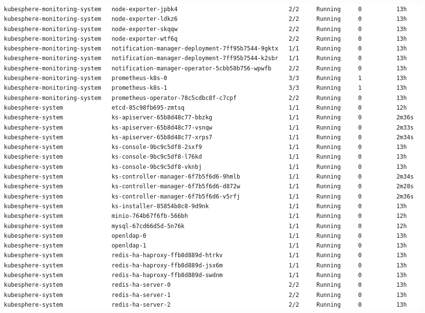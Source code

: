 ```
kubesphere-monitoring-system   node-exporter-jpbk4                                2/2     Running     0          13h
kubesphere-monitoring-system   node-exporter-ldkz6                                2/2     Running     0          13h
kubesphere-monitoring-system   node-exporter-skqqw                                2/2     Running     0          13h
kubesphere-monitoring-system   node-exporter-wtf6q                                2/2     Running     0          13h
kubesphere-monitoring-system   notification-manager-deployment-7ff95b7544-9gktx   1/1     Running     0          13h
kubesphere-monitoring-system   notification-manager-deployment-7ff95b7544-k2sbr   1/1     Running     0          13h
kubesphere-monitoring-system   notification-manager-operator-5cbb58b756-wpwfb     2/2     Running     0          13h
kubesphere-monitoring-system   prometheus-k8s-0                                   3/3     Running     1          13h
kubesphere-monitoring-system   prometheus-k8s-1                                   3/3     Running     1          13h
kubesphere-monitoring-system   prometheus-operator-78c5cdbc8f-c7cpf               2/2     Running     0          13h
kubesphere-system              etcd-85c98fb695-zmtsq                              1/1     Running     0          12h
kubesphere-system              ks-apiserver-65b8d48c77-bbzkg                      1/1     Running     0          2m36s
kubesphere-system              ks-apiserver-65b8d48c77-vsnqw                      1/1     Running     0          2m33s
kubesphere-system              ks-apiserver-65b8d48c77-xrps7                      1/1     Running     0          2m34s
kubesphere-system              ks-console-9bc9c5df8-2sxf9                         1/1     Running     0          13h
kubesphere-system              ks-console-9bc9c5df8-l76kd                         1/1     Running     0          13h
kubesphere-system              ks-console-9bc9c5df8-vknbj                         1/1     Running     0          13h
kubesphere-system              ks-controller-manager-6f7b5f6d6-9hmlb              1/1     Running     0          2m34s
kubesphere-system              ks-controller-manager-6f7b5f6d6-d872w              1/1     Running     0          2m28s
kubesphere-system              ks-controller-manager-6f7b5f6d6-v5rfj              1/1     Running     0          2m36s
kubesphere-system              ks-installer-85854b8c8-9d9nk                       1/1     Running     0          13h
kubesphere-system              minio-764b67f6fb-566bh                             1/1     Running     0          12h
kubesphere-system              mysql-67cd66d5d-5n76k                              1/1     Running     0          12h
kubesphere-system              openldap-0                                         1/1     Running     0          13h
kubesphere-system              openldap-1                                         1/1     Running     0          13h
kubesphere-system              redis-ha-haproxy-ffb8d889d-htrkv                   1/1     Running     0          13h
kubesphere-system              redis-ha-haproxy-ffb8d889d-jsx6m                   1/1     Running     0          13h
kubesphere-system              redis-ha-haproxy-ffb8d889d-swdnm                   1/1     Running     0          13h
kubesphere-system              redis-ha-server-0                                  2/2     Running     0          13h
kubesphere-system              redis-ha-server-1                                  2/2     Running     0          13h
kubesphere-system              redis-ha-server-2                                  2/2     Running     0          13h
```
